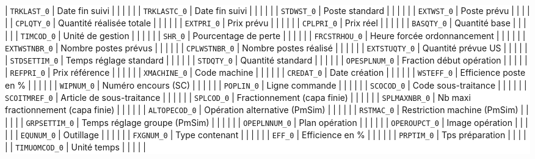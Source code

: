 | `TRKLAST_0` | Date fin suivi |  |  |  |  |
| `TRKLASTC_0` | Date fin suivi |  |  |  |  |
| `STDWST_0` | Poste standard |  |  |  |  |
| `EXTWST_0` | Poste prévu |  |  |  |  |
| `CPLQTY_0` | Quantité réalisée totale |  |  |  |  |
| `EXTPRI_0` | Prix prévu |  |  |  |  |
| `CPLPRI_0` | Prix réel |  |  |  |  |
| `BASQTY_0` | Quantité base |  |  |  |  |
| `TIMCOD_0` | Unité de gestion |  |  |  |  |
| `SHR_0` | Pourcentage de perte |  |  |  |  |
| `FRCSTRHOU_0` | Heure forcée ordonnancement |  |  |  |  |
| `EXTWSTNBR_0` | Nombre postes prévus |  |  |  |  |
| `CPLWSTNBR_0` | Nombre postes réalisé |  |  |  |  |
| `EXTSTUQTY_0` | Quantité prévue US |  |  |  |  |
| `STDSETTIM_0` | Temps réglage standard |  |  |  |  |
| `STDQTY_0` | Quantité standard |  |  |  |  |
| `OPESPLNUM_0` | Fraction début opération |  |  |  |  |
| `REFPRI_0` | Prix référence |  |  |  |  |
| `XMACHINE_0` | Code machine |  |  |  |  |
| `CREDAT_0` | Date création |  |  |  |  |
| `WSTEFF_0` | Efficience poste en % |  |  |  |  |
| `WIPNUM_0` | Numéro encours (SC) |  |  |  |  |
| `POPLIN_0` | Ligne commande |  |  |  |  |
| `SCOCOD_0` | Code sous-traitance |  |  |  |  |
| `SCOITMREF_0` | Article de sous-traitance |  |  |  |  |
| `SPLCOD_0` | Fractionnement (capa finie) |  |  |  |  |
| `SPLMAXNBR_0` | Nb maxi fractionnement (capa finie) |  |  |  |  |
| `ALTOPECOD_0` | Opération alternative (PmSim) |  |  |  |  |
| `RSTMAC_0` | Restriction machine (PmSim) |  |  |  |  |
| `GRPSETTIM_0` | Temps réglage groupe (PmSim) |  |  |  |  |
| `OPEPLNNUM_0` | Plan opération |  |  |  |  |
| `OPEROUPCT_0` | Image opération |  |  |  |  |
| `EQUNUM_0` | Outillage |  |  |  |  |
| `FXGNUM_0` | Type contenant |  |  |  |  |
| `EFF_0` | Efficience en % |  |  |  |  |
| `PRPTIM_0` | Tps préparation |  |  |  |  |
| `TIMUOMCOD_0` | Unité temps |  |  |  |  |
